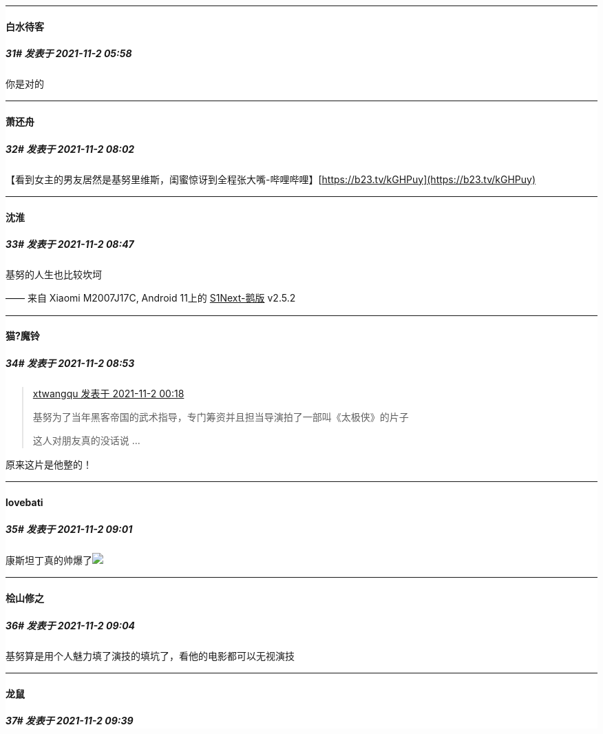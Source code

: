 

*****

####  白水待客  
##### 31#       发表于 2021-11-2 05:58

你是对的

*****

####  萧还舟  
##### 32#       发表于 2021-11-2 08:02

【看到女主的男友居然是基努里维斯，闺蜜惊讶到全程张大嘴-哔哩哔哩】[https://b23.tv/kGHPuy](https://b23.tv/kGHPuy)

*****

####  沈淮  
##### 33#       发表于 2021-11-2 08:47

基努的人生也比较坎坷

—— 来自 Xiaomi M2007J17C, Android 11上的 [S1Next-鹅版](https://github.com/ykrank/S1-Next/releases) v2.5.2

*****

####  猫?魔铃  
##### 34#       发表于 2021-11-2 08:53

<blockquote><a href="httphttps://bbs.saraba1st.com/2b/forum.php?mod=redirect&amp;goto=findpost&amp;pid=53371834&amp;ptid=2035194" target="_blank">xtwangqu 发表于 2021-11-2 00:18</a>

基努为了当年黑客帝国的武术指导，专门筹资并且担当导演拍了一部叫《太极侠》的片子

这人对朋友真的没话说 ...</blockquote>
原来这片是他整的！

*****

####  lovebati  
##### 35#       发表于 2021-11-2 09:01

康斯坦丁真的帅爆了<img src="https://static.saraba1st.com/image/smiley/face2017/077.png" referrerpolicy="no-referrer">

*****

####  桧山修之  
##### 36#       发表于 2021-11-2 09:04

基努算是用个人魅力填了演技的填坑了，看他的电影都可以无视演技

*****

####  龙鼠  
##### 37#       发表于 2021-11-2 09:39
